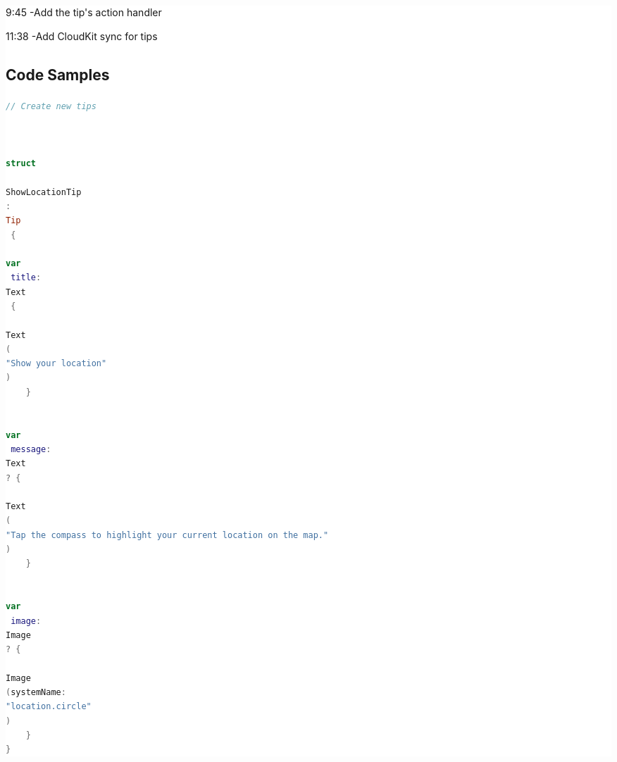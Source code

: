 9:45 -Add the tip's action handler

11:38 -Add CloudKit sync for tips

## Code Samples

```swift
// Create new tips



struct
 
ShowLocationTip
: 
Tip
 {
    
var
 title: 
Text
 {
        
Text
(
"Show your location"
)
    }

    
var
 message: 
Text
? {
        
Text
(
"Tap the compass to highlight your current location on the map."
)
    }

    
var
 image: 
Image
? {
        
Image
(systemName: 
"location.circle"
)
    }
}
```
